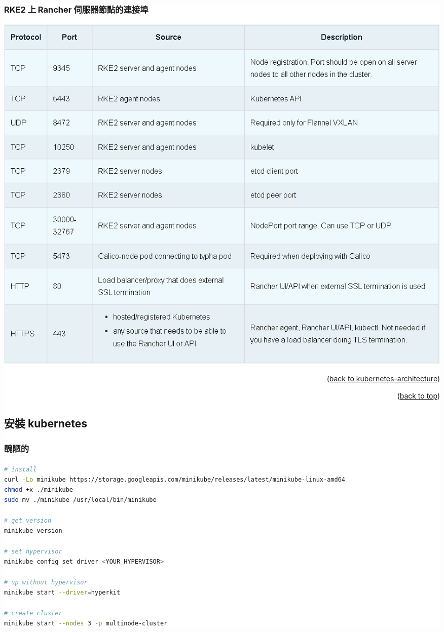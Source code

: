 ### RKE2 上 Rancher 伺服器節點的連接埠

![RKE2 Ports](images/rke2-ports.png)

<p align="right">(<a href="#kubernetes-architecture">back to kubernetes-architecture</a>)</p>
<p align="right">(<a href="#readme-top">back to top</a>)</p>

## 安裝 kubernetes

<a name="install-kubernetes"></a>

### 醜陋的

```sh
# install
curl -Lo minikube https://storage.googleapis.com/minikube/releases/latest/minikube-linux-amd64
chmod +x ./minikube
sudo mv ./minikube /usr/local/bin/minikube

# get version
minikube version

# set hypervisor
minikube config set driver <YOUR_HYPERVISOR>

# up without hypervisor
minikube start --driver=hyperkit

# create cluster
minikube start --nodes 3 -p multinode-cluster
```